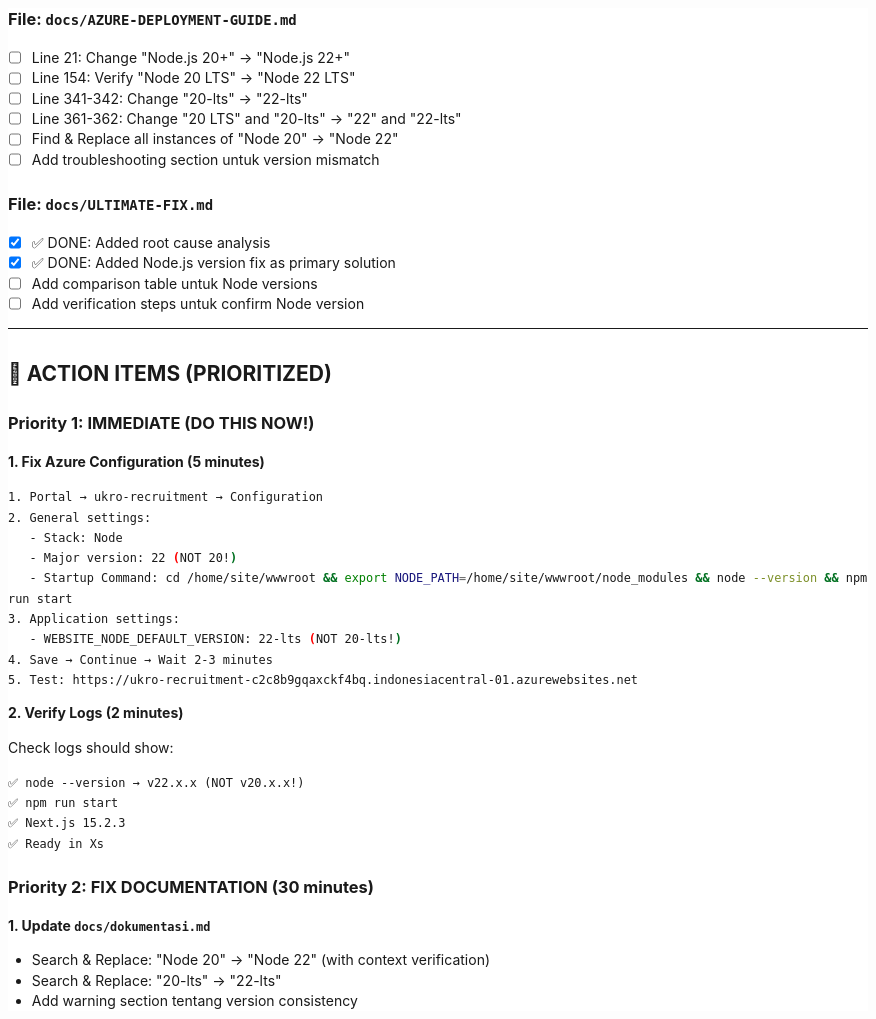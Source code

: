 ### File: `docs/AZURE-DEPLOYMENT-GUIDE.md`

- [ ] Line 21: Change "Node.js 20+" → "Node.js 22+"
- [ ] Line 154: Verify "Node 20 LTS" → "Node 22 LTS"
- [ ] Line 341-342: Change "20-lts" → "22-lts"
- [ ] Line 361-362: Change "20 LTS" and "20-lts" → "22" and "22-lts"
- [ ] Find & Replace all instances of "Node 20" → "Node 22"
- [ ] Add troubleshooting section untuk version mismatch

### File: `docs/ULTIMATE-FIX.md`

- [x] ✅ DONE: Added root cause analysis
- [x] ✅ DONE: Added Node.js version fix as primary solution
- [ ] Add comparison table untuk Node versions
- [ ] Add verification steps untuk confirm Node version

---

## 🎯 ACTION ITEMS (PRIORITIZED)

### Priority 1: IMMEDIATE (DO THIS NOW!)

**1. Fix Azure Configuration (5 minutes)**

```bash
1. Portal → ukro-recruitment → Configuration
2. General settings:
   - Stack: Node
   - Major version: 22 (NOT 20!)
   - Startup Command: cd /home/site/wwwroot && export NODE_PATH=/home/site/wwwroot/node_modules && node --version && npm run start
3. Application settings:
   - WEBSITE_NODE_DEFAULT_VERSION: 22-lts (NOT 20-lts!)
4. Save → Continue → Wait 2-3 minutes
5. Test: https://ukro-recruitment-c2c8b9gqaxckf4bq.indonesiacentral-01.azurewebsites.net
```

**2. Verify Logs (2 minutes)**

Check logs should show:

```
✅ node --version → v22.x.x (NOT v20.x.x!)
✅ npm run start
✅ Next.js 15.2.3
✅ Ready in Xs
```

### Priority 2: FIX DOCUMENTATION (30 minutes)

**1. Update `docs/dokumentasi.md`**

- Search & Replace: "Node 20" → "Node 22" (with context verification)
- Search & Replace: "20-lts" → "22-lts"
- Add warning section tentang version consistency
